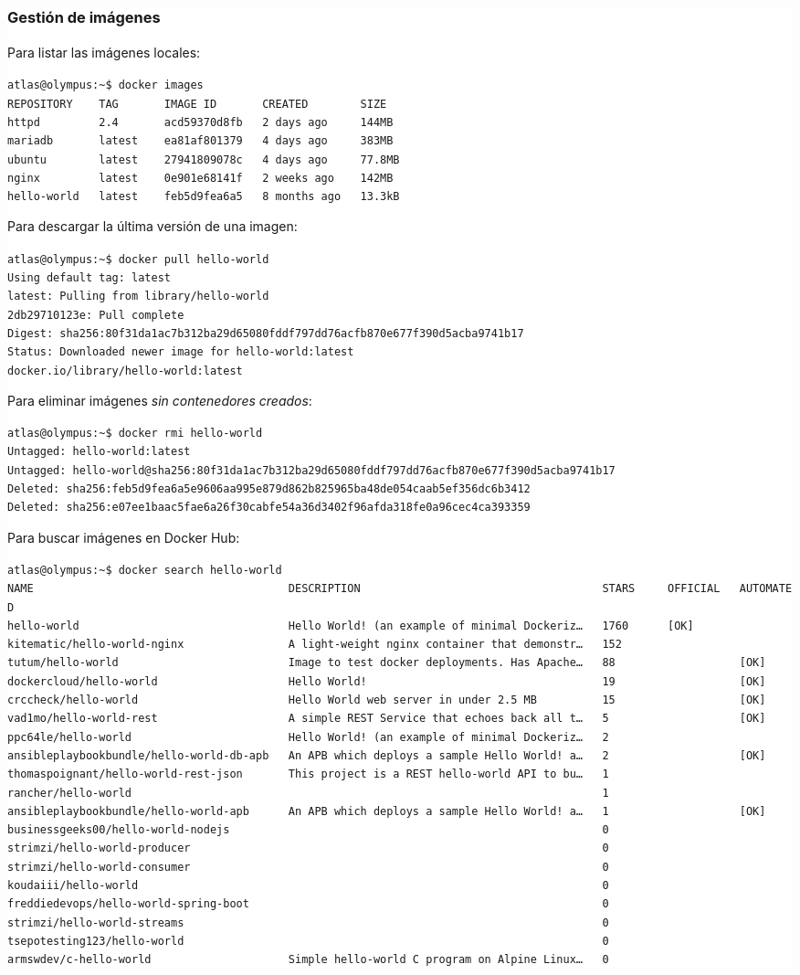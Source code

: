 ### Gestión de imágenes

Para listar las imágenes locales:

```console
atlas@olympus:~$ docker images
REPOSITORY    TAG       IMAGE ID       CREATED        SIZE
httpd         2.4       acd59370d8fb   2 days ago     144MB
mariadb       latest    ea81af801379   4 days ago     383MB
ubuntu        latest    27941809078c   4 days ago     77.8MB
nginx         latest    0e901e68141f   2 weeks ago    142MB
hello-world   latest    feb5d9fea6a5   8 months ago   13.3kB
```

Para descargar la última versión de una imagen:

```console
atlas@olympus:~$ docker pull hello-world
Using default tag: latest
latest: Pulling from library/hello-world
2db29710123e: Pull complete
Digest: sha256:80f31da1ac7b312ba29d65080fddf797dd76acfb870e677f390d5acba9741b17
Status: Downloaded newer image for hello-world:latest
docker.io/library/hello-world:latest
```

Para eliminar imágenes *sin contenedores creados*:

```console
atlas@olympus:~$ docker rmi hello-world
Untagged: hello-world:latest
Untagged: hello-world@sha256:80f31da1ac7b312ba29d65080fddf797dd76acfb870e677f390d5acba9741b17
Deleted: sha256:feb5d9fea6a5e9606aa995e879d862b825965ba48de054caab5ef356dc6b3412
Deleted: sha256:e07ee1baac5fae6a26f30cabfe54a36d3402f96afda318fe0a96cec4ca393359
```

Para buscar imágenes en Docker Hub:

```console
atlas@olympus:~$ docker search hello-world
NAME                                       DESCRIPTION                                     STARS     OFFICIAL   AUTOMATED
hello-world                                Hello World! (an example of minimal Dockeriz…   1760      [OK]
kitematic/hello-world-nginx                A light-weight nginx container that demonstr…   152
tutum/hello-world                          Image to test docker deployments. Has Apache…   88                   [OK]
dockercloud/hello-world                    Hello World!                                    19                   [OK]
crccheck/hello-world                       Hello World web server in under 2.5 MB          15                   [OK]
vad1mo/hello-world-rest                    A simple REST Service that echoes back all t…   5                    [OK]
ppc64le/hello-world                        Hello World! (an example of minimal Dockeriz…   2
ansibleplaybookbundle/hello-world-db-apb   An APB which deploys a sample Hello World! a…   2                    [OK]
thomaspoignant/hello-world-rest-json       This project is a REST hello-world API to bu…   1
rancher/hello-world                                                                        1
ansibleplaybookbundle/hello-world-apb      An APB which deploys a sample Hello World! a…   1                    [OK]
businessgeeks00/hello-world-nodejs                                                         0
strimzi/hello-world-producer                                                               0
strimzi/hello-world-consumer                                                               0
koudaiii/hello-world                                                                       0
freddiedevops/hello-world-spring-boot                                                      0
strimzi/hello-world-streams                                                                0
tsepotesting123/hello-world                                                                0
armswdev/c-hello-world                     Simple hello-world C program on Alpine Linux…   0
```